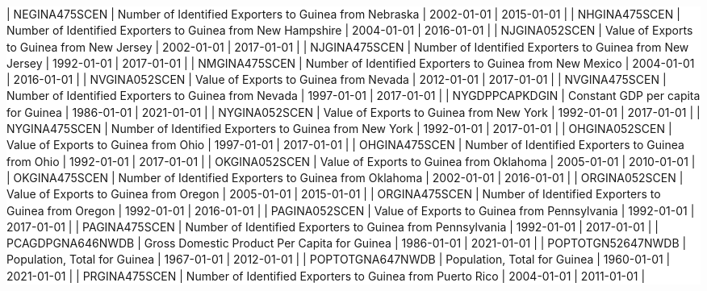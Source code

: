 | NEGINA475SCEN       | Number of Identified Exporters to Guinea from Nebraska                                                                                                                                            | 2002-01-01          | 2015-01-01        |
| NHGINA475SCEN       | Number of Identified Exporters to Guinea from New Hampshire                                                                                                                                       | 2004-01-01          | 2016-01-01        |
| NJGINA052SCEN       | Value of Exports to Guinea from New Jersey                                                                                                                                                        | 2002-01-01          | 2017-01-01        |
| NJGINA475SCEN       | Number of Identified Exporters to Guinea from New Jersey                                                                                                                                          | 1992-01-01          | 2017-01-01        |
| NMGINA475SCEN       | Number of Identified Exporters to Guinea from New Mexico                                                                                                                                          | 2004-01-01          | 2016-01-01        |
| NVGINA052SCEN       | Value of Exports to Guinea from Nevada                                                                                                                                                            | 2012-01-01          | 2017-01-01        |
| NVGINA475SCEN       | Number of Identified Exporters to Guinea from Nevada                                                                                                                                              | 1997-01-01          | 2017-01-01        |
| NYGDPPCAPKDGIN      | Constant GDP per capita for Guinea                                                                                                                                                                | 1986-01-01          | 2021-01-01        |
| NYGINA052SCEN       | Value of Exports to Guinea from New York                                                                                                                                                          | 1992-01-01          | 2017-01-01        |
| NYGINA475SCEN       | Number of Identified Exporters to Guinea from New York                                                                                                                                            | 1992-01-01          | 2017-01-01        |
| OHGINA052SCEN       | Value of Exports to Guinea from Ohio                                                                                                                                                              | 1997-01-01          | 2017-01-01        |
| OHGINA475SCEN       | Number of Identified Exporters to Guinea from Ohio                                                                                                                                                | 1992-01-01          | 2017-01-01        |
| OKGINA052SCEN       | Value of Exports to Guinea from Oklahoma                                                                                                                                                          | 2005-01-01          | 2010-01-01        |
| OKGINA475SCEN       | Number of Identified Exporters to Guinea from Oklahoma                                                                                                                                            | 2002-01-01          | 2016-01-01        |
| ORGINA052SCEN       | Value of Exports to Guinea from Oregon                                                                                                                                                            | 2005-01-01          | 2015-01-01        |
| ORGINA475SCEN       | Number of Identified Exporters to Guinea from Oregon                                                                                                                                              | 1992-01-01          | 2016-01-01        |
| PAGINA052SCEN       | Value of Exports to Guinea from Pennsylvania                                                                                                                                                      | 1992-01-01          | 2017-01-01        |
| PAGINA475SCEN       | Number of Identified Exporters to Guinea from Pennsylvania                                                                                                                                        | 1992-01-01          | 2017-01-01        |
| PCAGDPGNA646NWDB    | Gross Domestic Product Per Capita for Guinea                                                                                                                                                      | 1986-01-01          | 2021-01-01        |
| POPTOTGN52647NWDB   | Population, Total for Guinea                                                                                                                                                                      | 1967-01-01          | 2012-01-01        |
| POPTOTGNA647NWDB    | Population, Total for Guinea                                                                                                                                                                      | 1960-01-01          | 2021-01-01        |
| PRGINA475SCEN       | Number of Identified Exporters to Guinea from Puerto Rico                                                                                                                                         | 2004-01-01          | 2011-01-01        |